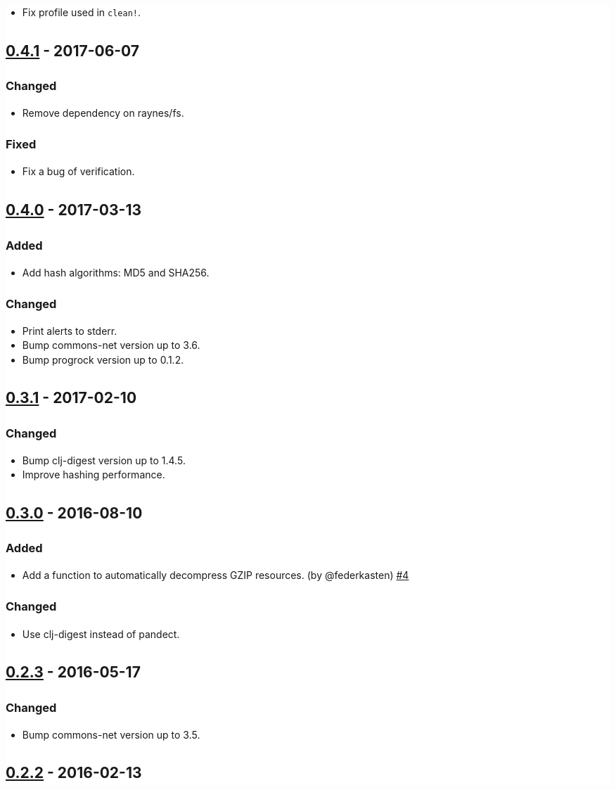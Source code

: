 - Fix profile used in `clean!`.

## [0.4.1] - 2017-06-07

### Changed

- Remove dependency on raynes/fs.

### Fixed

- Fix a bug of verification.

## [0.4.0] - 2017-03-13

### Added

- Add hash algorithms: MD5 and SHA256.

### Changed

- Print alerts to stderr.
- Bump commons-net version up to 3.6.
- Bump progrock version up to 0.1.2.

## [0.3.1] - 2017-02-10

### Changed

- Bump clj-digest version up to 1.4.5.
- Improve hashing performance.

## [0.3.0] - 2016-08-10

### Added

- Add a function to automatically decompress GZIP resources. (by @federkasten) [#4](https://github.com/totakke/cavia/pull/4)

### Changed

- Use clj-digest instead of pandect.

## [0.2.3] - 2016-05-17

### Changed

- Bump commons-net version up to 3.5.

## [0.2.2] - 2016-02-13


[Unreleased]: https://github.com/totakke/cavia/compare/v0.8.0...HEAD
[0.7.2]: https://github.com/totakke/cavia/compare/v0.7.2...v0.8.0
[0.7.2]: https://github.com/totakke/cavia/compare/v0.7.1...v0.7.2
[0.7.1]: https://github.com/totakke/cavia/compare/v0.7.0...v0.7.1
[0.7.0]: https://github.com/totakke/cavia/compare/0.6.2...v0.7.0
[0.6.2]: https://github.com/totakke/cavia/compare/0.6.1...0.6.2
[0.6.1]: https://github.com/totakke/cavia/compare/0.6.0...0.6.1
[0.6.0]: https://github.com/totakke/cavia/compare/0.5.1...0.6.0
[0.5.1]: https://github.com/totakke/cavia/compare/0.5.0...0.5.1
[0.5.0]: https://github.com/totakke/cavia/compare/0.4.3...0.5.0
[0.4.3]: https://github.com/totakke/cavia/compare/0.4.2...0.4.3
[0.4.2]: https://github.com/totakke/cavia/compare/0.4.1...0.4.2
[0.4.1]: https://github.com/totakke/cavia/compare/0.4.0...0.4.1
[0.4.0]: https://github.com/totakke/cavia/compare/0.3.1...0.4.0
[0.3.1]: https://github.com/totakke/cavia/compare/0.3.0...0.3.1
[0.3.0]: https://github.com/totakke/cavia/compare/0.2.3...0.3.0
[0.2.3]: https://github.com/totakke/cavia/compare/0.2.2...0.2.3
[0.2.2]: https://github.com/totakke/cavia/compare/0.2.1...0.2.2
[0.2.1]: https://github.com/totakke/cavia/compare/0.2.0...0.2.1
[0.2.0]: https://github.com/totakke/cavia/compare/0.1.5...0.2.0
[0.1.5]: https://github.com/totakke/cavia/compare/0.1.4...0.1.5
[0.1.4]: https://github.com/totakke/cavia/compare/0.1.3...0.1.4
[0.1.3]: https://github.com/totakke/cavia/compare/0.1.2...0.1.3
[0.1.2]: https://github.com/totakke/cavia/compare/0.1.1...0.1.2